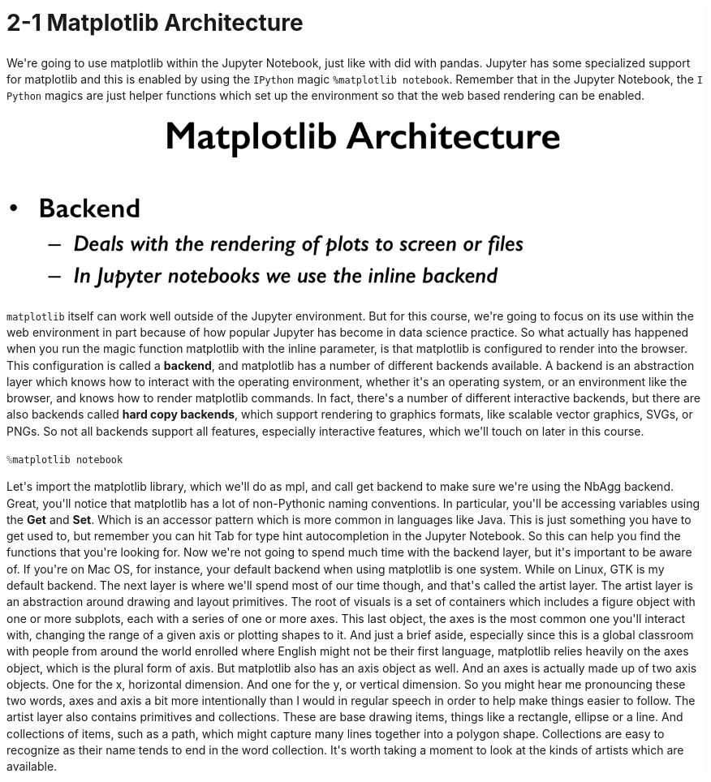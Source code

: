 # 2-1 Matplotlib Architecture

We're going to use matplotlib within the Jupyter Notebook, just like with did with pandas. Jupyter has some specialized support for matplotlib and this is enabled by using the `IPython` magic `%matplotlib notebook`. Remember that in the Jupyter Notebook, the `IPython` magics are just helper functions which set up the environment so that the web based rendering can be enabled.

<img src='https://github.com/siyinghan/Notes/raw/master/Applied%20Data%20Science%20with%20Python%20(Coursera%20Specialization)/02%20Applied%20Plotting%2C%20Charting%20%26%20Data%20Representation%20in%20Python/Image/034.png' alt='034' width='80%' />

`matplotlib` itself can work well outside of the Jupyter environment. But for this course, we're going to focus on its use within the web environment in part because of how popular Jupyter has become in data science practice. So what actually has happened when you run the magic function matplotlib with the inline parameter, is that matplotlib is configured to render into the browser. This configuration is called a **backend**, and matplotlib has a number of different backends available. A backend is an abstraction layer which knows how to interact with the operating environment, whether it's an operating system, or an environment like the browser, and knows how to render matplotlib commands. In fact, there's a number of different interactive backends, but there are also backends called **hard copy backends**, which support rendering to graphics formats, like scalable vector graphics, SVGs, or PNGs. So not all backends support all features, especially interactive features, which we'll touch on later in this course.

```python
%matplotlib notebook
```

Let's import the matplotlib library, which we'll do as mpl, and call get backend to make sure we're using the NbAgg backend. Great, you'll notice that matplotlib has a lot of non-Pythonic naming conventions. In particular, you'll be accessing variables using the **Get** and **Set**. Which is an accessor pattern which is more common in languages like Java. This is just something you have to get used to, but remember you can hit Tab for type hint autocompletion in the Jupyter Notebook. So this can help you find the functions that you're looking for. Now we're not going to spend much time with the backend layer, but it's important to be aware of. If you're on Mac OS, for instance, your default backend when using matplotlib is one system. While on Linux, GTK is my default backend. The next layer is where we'll spend most of our time though, and that's called the artist layer. The artist layer is an abstraction around drawing and layout primitives. The root of visuals is a set of containers which includes a figure object with one or more subplots, each with a series of one or more axes. This last object, the axes is the most common one you'll interact with, changing the range of a given axis or plotting shapes to it. And just a brief aside, especially since this is a global classroom with people from around the world enrolled where English might not be their first language, matplotlib relies heavily on the axes object, which is the plural form of axis. But matplotlib also has an axis object as well. And an axes is actually made up of two axis objects. One for the x, horizontal dimension. And one for the y, or vertical dimension. So you might hear me pronouncing these two words, axes and axis a bit more intentionally than I would in regular speech in order to help make things easier to follow. The artist layer also contains primitives and collections. These are base drawing items, things like a rectangle, ellipse or a line. And collections of items, such as a path, which might capture many lines together into a polygon shape. Collections are easy to recognize as their name tends to end in the word collection. It's worth taking a moment to look at the kinds of artists which are available.
